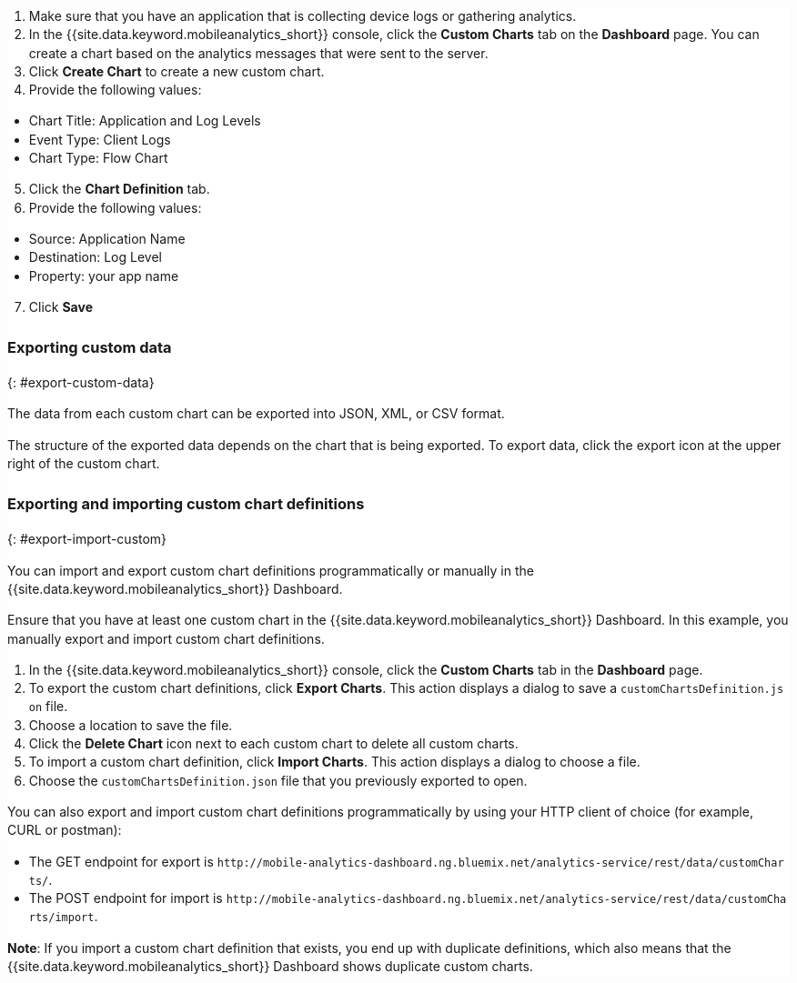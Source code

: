 
1. Make sure that you have an application that is collecting device logs or gathering analytics.
2. In the {{site.data.keyword.mobileanalytics_short}} console, click the **Custom Charts** tab on the **Dashboard** page. You can create a chart based on the analytics messages that were sent to the server.
3. Click **Create Chart** to create a new custom chart.
4. Provide the following values:
  * Chart Title: Application and Log Levels
  * Event Type: Client Logs
  * Chart Type: Flow Chart
5. Click the **Chart Definition** tab.
6. Provide the following values:
  * Source: Application Name
  * Destination: Log Level
  * Property: your app name
7. Click **Save**

### Exporting custom data
{: #export-custom-data}

The data from each custom chart can be exported into JSON, XML, or CSV format.

The structure of the exported data depends on the chart that is being exported. To export data, click the export icon at the upper right of the custom chart.



### Exporting and importing custom chart definitions
{: #export-import-custom}

You can import and export custom chart definitions programmatically or manually in the {{site.data.keyword.mobileanalytics_short}} Dashboard.

Ensure that you have at least one custom chart in the {{site.data.keyword.mobileanalytics_short}} Dashboard.
In this example, you manually export and import custom chart definitions.

1. In the {{site.data.keyword.mobileanalytics_short}} console, click the **Custom Charts** tab in the **Dashboard** page.
2. To export the custom chart definitions, click **Export Charts**. This action displays a dialog to save a `customChartsDefinition.json` file.
3. Choose a location to save the file.
4. Click the **Delete Chart** icon next to each custom chart to delete all custom charts.
5. To import a custom chart definition, click **Import Charts**. This action displays a dialog to choose a file.
6. Choose the `customChartsDefinition.json` file that you previously exported to open.

You can also export and import custom chart definitions programmatically by using your HTTP client of choice (for example, CURL or postman):
* The GET endpoint for export is `http://mobile-analytics-dashboard.ng.bluemix.net/analytics-service/rest/data/customCharts/`.
* The POST endpoint for import is `http://mobile-analytics-dashboard.ng.bluemix.net/analytics-service/rest/data/customCharts/import`.

**Note**: If you import a custom chart definition that exists, you end up with duplicate definitions, which also means that the {{site.data.keyword.mobileanalytics_short}} Dashboard shows duplicate custom charts.
